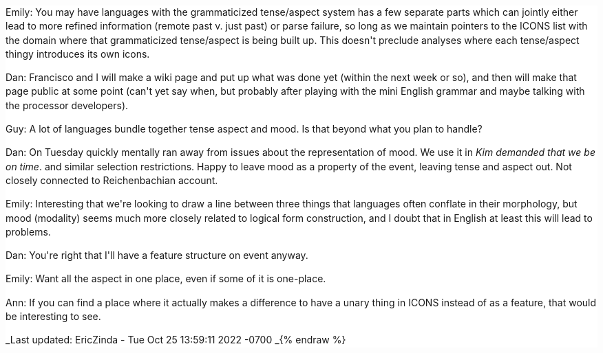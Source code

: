 Emily: You may have languages with the grammaticized tense/aspect system
has a few separate parts which can jointly either lead to more refined
information (remote past v. just past) or parse failure, so long as we
maintain pointers to the ICONS list with the domain where that
grammaticized tense/aspect is being built up. This doesn't preclude
analyses where each tense/aspect thingy introduces its own icons.

Dan: Francisco and I will make a wiki page and put up what was done yet
(within the next week or so), and then will make that page public at
some point (can't yet say when, but probably after playing with the mini
English grammar and maybe talking with the processor developers).

Guy: A lot of languages bundle together tense aspect and mood. Is that
beyond what you plan to handle?

Dan: On Tuesday quickly mentally ran away from issues about the
representation of mood. We use it in *Kim demanded that we be on time*.
and similar selection restrictions. Happy to leave mood as a property of
the event, leaving tense and aspect out. Not closely connected to
Reichenbachian account.

Emily: Interesting that we're looking to draw a line between three
things that languages often conflate in their morphology, but mood
(modality) seems much more closely related to logical form construction,
and I doubt that in English at least this will lead to problems.

Dan: You're right that I'll have a feature structure on event anyway.

Emily: Want all the aspect in one place, even if some of it is
one-place.

Ann: If you can find a place where it actually makes a difference to
have a unary thing in ICONS instead of as a feature, that would be
interesting to see.

_Last updated: EricZinda - Tue Oct 25 13:59:11 2022 -0700
_{% endraw %}